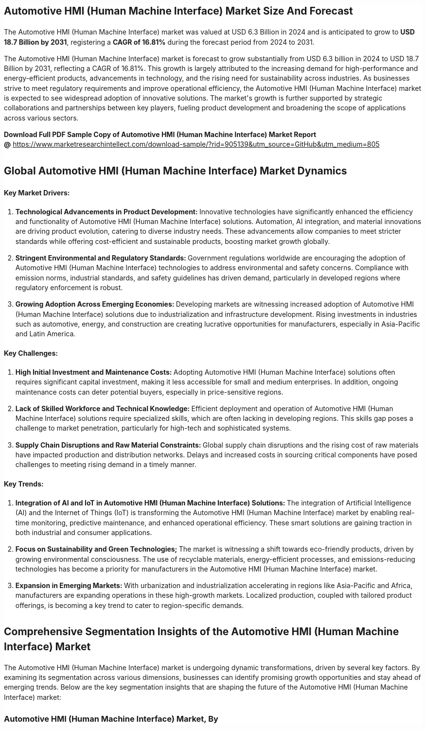 <h2>Automotive HMI (Human Machine Interface) Market Size And Forecast</h2><p>The Automotive HMI (Human Machine Interface) market was valued at USD 6.3 Billion in 2024 and is anticipated to grow to <strong>USD 18.7 Billion by 2031</strong>, registering a <strong>CAGR of 16.81%</strong> during the forecast period from 2024 to 2031.</p><p>The Automotive HMI (Human Machine Interface) market is forecast to grow substantially from USD 6.3 billion in 2024 to USD 18.7 Billion by 2031, reflecting a CAGR of 16.81%. This growth is largely attributed to the increasing demand for high-performance and energy-efficient products, advancements in technology, and the rising need for sustainability across industries. As businesses strive to meet regulatory requirements and improve operational efficiency, the Automotive HMI (Human Machine Interface) market is expected to see widespread adoption of innovative solutions. The market's growth is further supported by strategic collaborations and partnerships between key players, fueling product development and broadening the scope of applications across various sectors.</p><p><strong>Download Full PDF Sample Copy of Automotive HMI (Human Machine Interface) Market Report @</strong>&nbsp;<a href="https://www.marketresearchintellect.com/download-sample/?rid=905139&amp;utm_source=GitHub&amp;utm_medium=805">https://www.marketresearchintellect.com/download-sample/?rid=905139&amp;utm_source=GitHub&amp;utm_medium=805</a></p><h2>Global Automotive HMI (Human Machine Interface) Market Dynamics</h2><h4><strong>Key Market Drivers:</strong></h4><ol><li><p><strong>Technological Advancements in Product Development:&nbsp;</strong>Innovative technologies have significantly enhanced the efficiency and functionality of Automotive HMI (Human Machine Interface) solutions. Automation, AI integration, and material innovations are driving product evolution, catering to diverse industry needs. These advancements allow companies to meet stricter standards while offering cost-efficient and sustainable products, boosting market growth globally.</p></li><li><p><strong>Stringent Environmental and Regulatory Standards:&nbsp;</strong>Government regulations worldwide are encouraging the adoption of Automotive HMI (Human Machine Interface) technologies to address environmental and safety concerns. Compliance with emission norms, industrial standards, and safety guidelines has driven demand, particularly in developed regions where regulatory enforcement is robust.</p></li><li><p><strong>Growing Adoption Across Emerging Economies:&nbsp;</strong>Developing markets are witnessing increased adoption of Automotive HMI (Human Machine Interface) solutions due to industrialization and infrastructure development. Rising investments in industries such as automotive, energy, and construction are creating lucrative opportunities for manufacturers, especially in Asia-Pacific and Latin America.</p></li></ol><h4><strong>Key Challenges:</strong></h4><ol><li><p><strong>High Initial Investment and Maintenance Costs:&nbsp;</strong>Adopting Automotive HMI (Human Machine Interface) solutions often requires significant capital investment, making it less accessible for small and medium enterprises. In addition, ongoing maintenance costs can deter potential buyers, especially in price-sensitive regions.</p></li><li><p><strong>Lack of Skilled Workforce and Technical Knowledge:&nbsp;</strong>Efficient deployment and operation of Automotive HMI (Human Machine Interface) solutions require specialized skills, which are often lacking in developing regions. This skills gap poses a challenge to market penetration, particularly for high-tech and sophisticated systems.</p></li><li><p><strong>Supply Chain Disruptions and Raw Material Constraints:&nbsp;</strong>Global supply chain disruptions and the rising cost of raw materials have impacted production and distribution networks. Delays and increased costs in sourcing critical components have posed challenges to meeting rising demand in a timely manner.</p></li></ol><h4><strong>Key Trends:</strong></h4><ol><li><p><strong>Integration of AI and IoT in Automotive HMI (Human Machine Interface) Solutions:&nbsp;</strong>The integration of Artificial Intelligence (AI) and the Internet of Things (IoT) is transforming the Automotive HMI (Human Machine Interface) market by enabling real-time monitoring, predictive maintenance, and enhanced operational efficiency. These smart solutions are gaining traction in both industrial and consumer applications.</p></li><li><p><strong>Focus on Sustainability and Green Technologies;&nbsp;</strong>The market is witnessing a shift towards eco-friendly products, driven by growing environmental consciousness. The use of recyclable materials, energy-efficient processes, and emissions-reducing technologies has become a priority for manufacturers in the Automotive HMI (Human Machine Interface) market.</p></li><li><p><strong>Expansion in Emerging Markets:&nbsp;</strong>With urbanization and industrialization accelerating in regions like Asia-Pacific and Africa, manufacturers are expanding operations in these high-growth markets. Localized production, coupled with tailored product offerings, is becoming a key trend to cater to region-specific demands.</p></li></ol><div class="article-main__content" data-test-id="publishing-text-block"><h2>Comprehensive Segmentation Insights of the Automotive HMI (Human Machine Interface) Market</h2><p>The Automotive HMI (Human Machine Interface) market is undergoing dynamic transformations, driven by several key factors. By examining its segmentation across various dimensions, businesses can identify promising growth opportunities and stay ahead of emerging trends. Below are the key segmentation insights that are shaping the future of the Automotive HMI (Human Machine Interface) market:</p><h3><strong>Automotive HMI (Human Machine Interface) Market, By